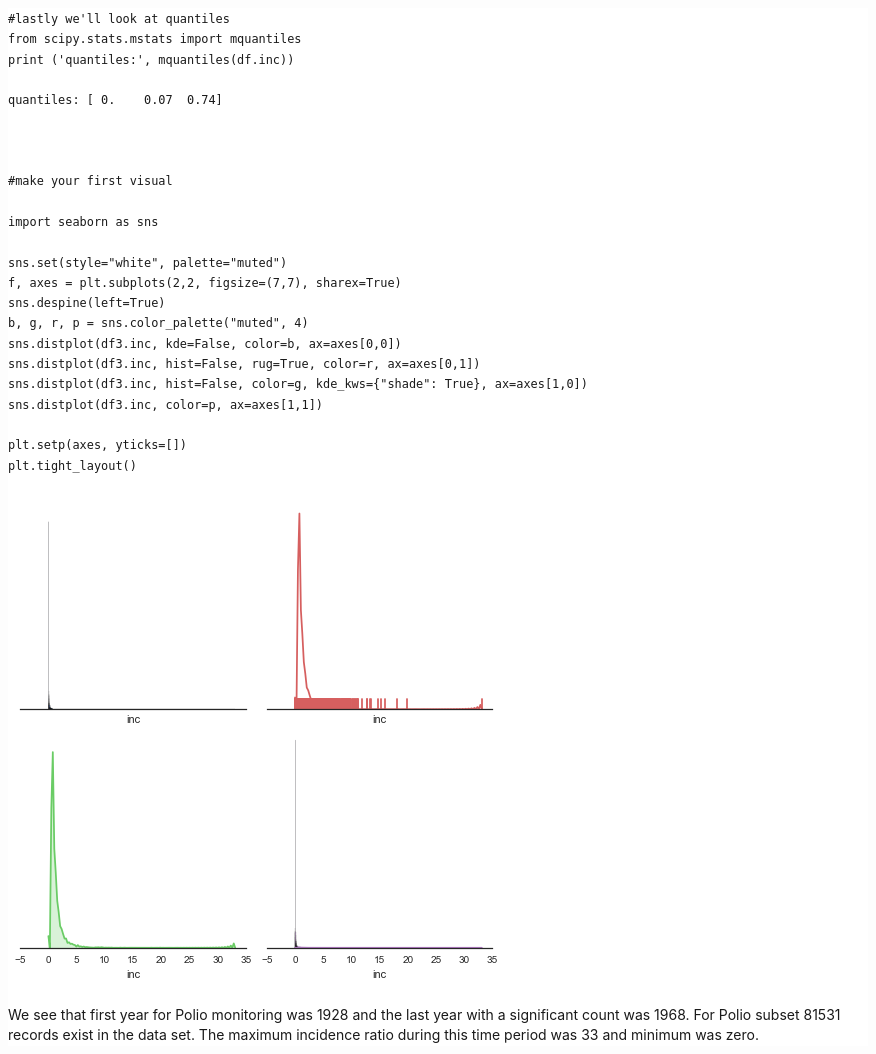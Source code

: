     #lastly we'll look at quantiles
    from scipy.stats.mstats import mquantiles
    print ('quantiles:', mquantiles(df.inc))

    quantiles: [ 0.    0.07  0.74]



    #make your first visual
    
    import seaborn as sns
    
    sns.set(style="white", palette="muted")
    f, axes = plt.subplots(2,2, figsize=(7,7), sharex=True)
    sns.despine(left=True)
    b, g, r, p = sns.color_palette("muted", 4)
    sns.distplot(df3.inc, kde=False, color=b, ax=axes[0,0])
    sns.distplot(df3.inc, hist=False, rug=True, color=r, ax=axes[0,1])
    sns.distplot(df3.inc, hist=False, color=g, kde_kws={"shade": True}, ax=axes[1,0])
    sns.distplot(df3.inc, color=p, ax=axes[1,1])
    
    plt.setp(axes, yticks=[])
    plt.tight_layout()



![png](output_10_0.png)


We see that first year for Polio monitoring was 1928 and the last year with
a significant count was 1968. For Polio subset 81531 records exist in the data set.
The maximum incidence ratio during this time period was 33 and minimum
was zero.
